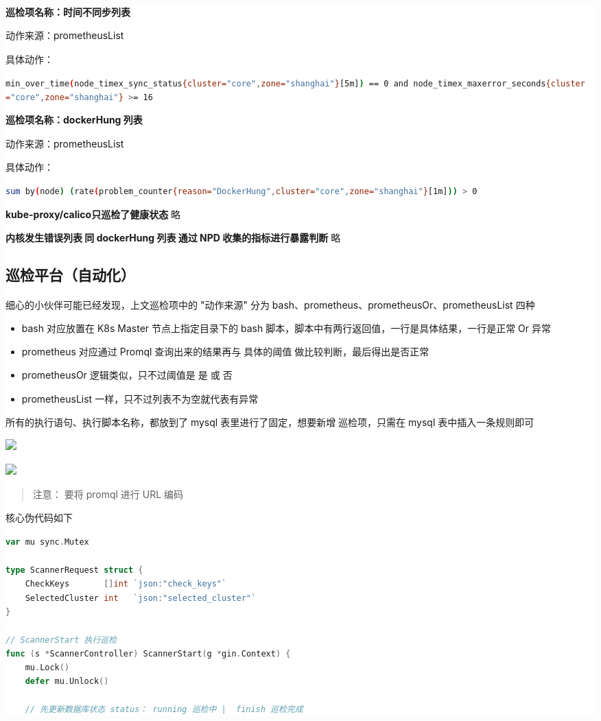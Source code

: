 

**巡检项名称：时间不同步列表**

动作来源：prometheusList

具体动作：

```bash
min_over_time(node_timex_sync_status{cluster="core",zone="shanghai"}[5m]) == 0 and node_timex_maxerror_seconds{cluster="core",zone="shanghai"} >= 16
```





**巡检项名称：dockerHung 列表**

动作来源：prometheusList

具体动作：

```bash
sum by(node) (rate(problem_counter{reason="DockerHung",cluster="core",zone="shanghai"}[1m])) > 0
```



**kube-proxy/calico只巡检了健康状态** 略

**内核发生错误列表 同 dockerHung 列表 通过 NPD 收集的指标进行暴露判断**  略







## 巡检平台（自动化）

细心的小伙伴可能已经发现，上文巡检项中的 "动作来源"  分为 bash、prometheus、prometheusOr、prometheusList 四种

* bash 对应放置在 K8s Master 节点上指定目录下的 bash 脚本，脚本中有两行返回值，一行是具体结果，一行是正常  Or 异常

* prometheus 对应通过 Promql 查询出来的结果再与 具体的阈值 做比较判断，最后得出是否正常

* prometheusOr 逻辑类似，只不过阈值是 是 或 否

* prometheusList 一样，只不过列表不为空就代表有异常

所有的执行语句、执行脚本名称，都放到了 mysql 表里进行了固定，想要新增 巡检项，只需在 mysql 表中插入一条规则即可

![](https://clay-blog.oss-cn-shanghai.aliyuncs.com/img/image-20240822222647945.png)

 ![](https://clay-blog.oss-cn-shanghai.aliyuncs.com/img/image-20240822222724655.png)

> 注意： 要将 promql 进行 URL 编码







核心伪代码如下

```go
var mu sync.Mutex

type ScannerRequest struct {
	CheckKeys       []int `json:"check_keys"`
	SelectedCluster int   `json:"selected_cluster"`
}

// ScannerStart 执行巡检
func (s *ScannerController) ScannerStart(g *gin.Context) {
	mu.Lock()
	defer mu.Unlock()

	// 先更新数据库状态 status： running 巡检中 |  finish 巡检完成
```